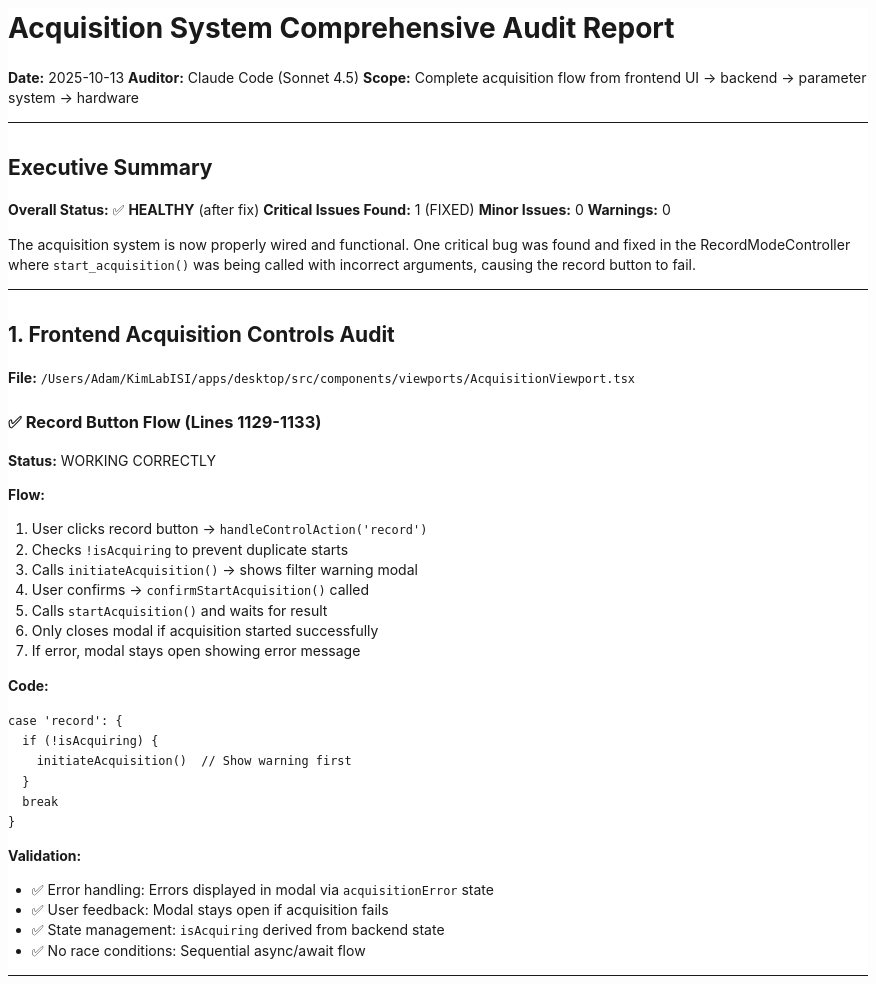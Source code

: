 # Acquisition System Comprehensive Audit Report

**Date:** 2025-10-13
**Auditor:** Claude Code (Sonnet 4.5)
**Scope:** Complete acquisition flow from frontend UI → backend → parameter system → hardware

---

## Executive Summary

**Overall Status:** ✅ **HEALTHY** (after fix)
**Critical Issues Found:** 1 (FIXED)
**Minor Issues:** 0
**Warnings:** 0

The acquisition system is now properly wired and functional. One critical bug was found and fixed in the RecordModeController where `start_acquisition()` was being called with incorrect arguments, causing the record button to fail.

---

## 1. Frontend Acquisition Controls Audit

**File:** `/Users/Adam/KimLabISI/apps/desktop/src/components/viewports/AcquisitionViewport.tsx`

### ✅ Record Button Flow (Lines 1129-1133)
**Status:** WORKING CORRECTLY

**Flow:**
1. User clicks record button → `handleControlAction('record')`
2. Checks `!isAcquiring` to prevent duplicate starts
3. Calls `initiateAcquisition()` → shows filter warning modal
4. User confirms → `confirmStartAcquisition()` called
5. Calls `startAcquisition()` and waits for result
6. Only closes modal if acquisition started successfully
7. If error, modal stays open showing error message

**Code:**
```tsx
case 'record': {
  if (!isAcquiring) {
    initiateAcquisition()  // Show warning first
  }
  break
}
```

**Validation:**
- ✅ Error handling: Errors displayed in modal via `acquisitionError` state
- ✅ User feedback: Modal stays open if acquisition fails
- ✅ State management: `isAcquiring` derived from backend state
- ✅ No race conditions: Sequential async/await flow

---